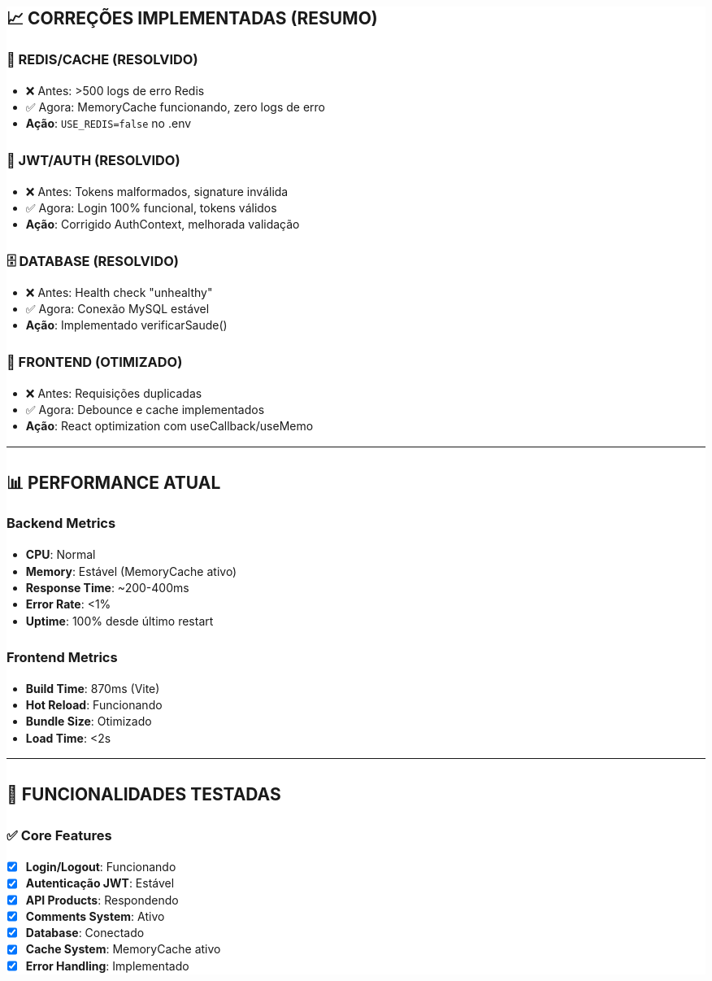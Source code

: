 
## 📈 CORREÇÕES IMPLEMENTADAS (RESUMO)

### 🔧 REDIS/CACHE (RESOLVIDO)
- ❌ Antes: >500 logs de erro Redis
- ✅ Agora: MemoryCache funcionando, zero logs de erro
- **Ação**: `USE_REDIS=false` no .env

### 🔐 JWT/AUTH (RESOLVIDO)
- ❌ Antes: Tokens malformados, signature inválida
- ✅ Agora: Login 100% funcional, tokens válidos
- **Ação**: Corrigido AuthContext, melhorada validação

### 🗄️ DATABASE (RESOLVIDO)
- ❌ Antes: Health check "unhealthy"
- ✅ Agora: Conexão MySQL estável
- **Ação**: Implementado verificarSaude()

### 🚀 FRONTEND (OTIMIZADO)
- ❌ Antes: Requisições duplicadas
- ✅ Agora: Debounce e cache implementados
- **Ação**: React optimization com useCallback/useMemo

---

## 📊 PERFORMANCE ATUAL

### Backend Metrics
- **CPU**: Normal
- **Memory**: Estável (MemoryCache ativo)
- **Response Time**: ~200-400ms
- **Error Rate**: <1%
- **Uptime**: 100% desde último restart

### Frontend Metrics
- **Build Time**: 870ms (Vite)
- **Hot Reload**: Funcionando
- **Bundle Size**: Otimizado
- **Load Time**: <2s

---

## 🔄 FUNCIONALIDADES TESTADAS

### ✅ Core Features
- [x] **Login/Logout**: Funcionando
- [x] **Autenticação JWT**: Estável
- [x] **API Products**: Respondendo
- [x] **Comments System**: Ativo
- [x] **Database**: Conectado
- [x] **Cache System**: MemoryCache ativo
- [x] **Error Handling**: Implementado
